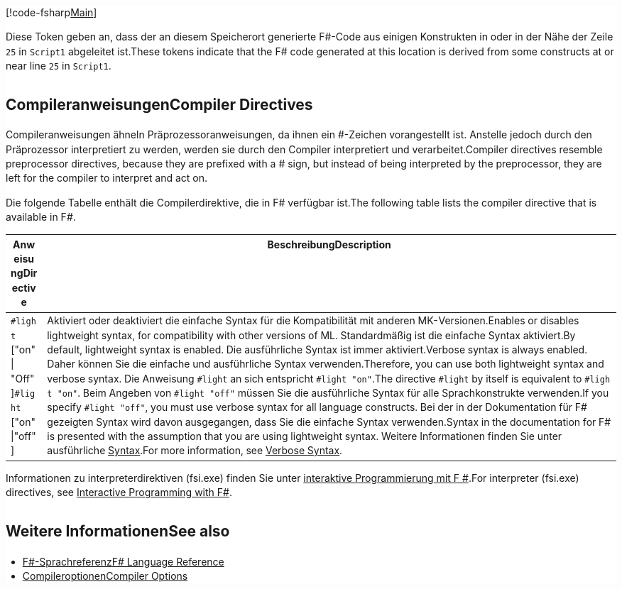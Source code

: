 [!code-fsharp[Main](~/samples/snippets/fsharp/lang-ref-2/snippet7303.fs)]

<span data-ttu-id="ebb29-155">Diese Token geben an, dass der an diesem Speicherort generierte F#-Code aus einigen Konstrukten in oder in der Nähe der Zeile `25` in `Script1` abgeleitet ist.</span><span class="sxs-lookup"><span data-stu-id="ebb29-155">These tokens indicate that the F# code generated at this location is derived from some constructs at or near line `25` in `Script1`.</span></span>

## <a name="compiler-directives"></a><span data-ttu-id="ebb29-156">Compileranweisungen</span><span class="sxs-lookup"><span data-stu-id="ebb29-156">Compiler Directives</span></span>

<span data-ttu-id="ebb29-157">Compileranweisungen ähneln Präprozessoranweisungen, da ihnen ein #-Zeichen vorangestellt ist. Anstelle jedoch durch den Präprozessor interpretiert zu werden, werden sie durch den Compiler interpretiert und verarbeitet.</span><span class="sxs-lookup"><span data-stu-id="ebb29-157">Compiler directives resemble preprocessor directives, because they are prefixed with a # sign, but instead of being interpreted by the preprocessor, they are left for the compiler to interpret and act on.</span></span>

<span data-ttu-id="ebb29-158">Die folgende Tabelle enthält die Compilerdirektive, die in F# verfügbar ist.</span><span class="sxs-lookup"><span data-stu-id="ebb29-158">The following table lists the compiler directive that is available in F#.</span></span>

|<span data-ttu-id="ebb29-159">Anweisung</span><span class="sxs-lookup"><span data-stu-id="ebb29-159">Directive</span></span>|<span data-ttu-id="ebb29-160">Beschreibung</span><span class="sxs-lookup"><span data-stu-id="ebb29-160">Description</span></span>|
|---------|-----------|
|<span data-ttu-id="ebb29-161">`#light`["on" &#124; "Off"]</span><span class="sxs-lookup"><span data-stu-id="ebb29-161">`#light` ["on"&#124;"off"]</span></span>|<span data-ttu-id="ebb29-162">Aktiviert oder deaktiviert die einfache Syntax für die Kompatibilität mit anderen MK-Versionen.</span><span class="sxs-lookup"><span data-stu-id="ebb29-162">Enables or disables lightweight syntax, for compatibility with other versions of ML.</span></span> <span data-ttu-id="ebb29-163">Standardmäßig ist die einfache Syntax aktiviert.</span><span class="sxs-lookup"><span data-stu-id="ebb29-163">By default, lightweight syntax is enabled.</span></span> <span data-ttu-id="ebb29-164">Die ausführliche Syntax ist immer aktiviert.</span><span class="sxs-lookup"><span data-stu-id="ebb29-164">Verbose syntax is always enabled.</span></span> <span data-ttu-id="ebb29-165">Daher können Sie die einfache und ausführliche Syntax verwenden.</span><span class="sxs-lookup"><span data-stu-id="ebb29-165">Therefore, you can use both lightweight syntax and verbose syntax.</span></span> <span data-ttu-id="ebb29-166">Die Anweisung `#light` an sich entspricht `#light "on"`.</span><span class="sxs-lookup"><span data-stu-id="ebb29-166">The directive `#light` by itself is equivalent to `#light "on"`.</span></span> <span data-ttu-id="ebb29-167">Beim Angeben von `#light "off"` müssen Sie die ausführliche Syntax für alle Sprachkonstrukte verwenden.</span><span class="sxs-lookup"><span data-stu-id="ebb29-167">If you specify `#light "off"`, you must use verbose syntax for all language constructs.</span></span> <span data-ttu-id="ebb29-168">Bei der in der Dokumentation für F# gezeigten Syntax wird davon ausgegangen, dass Sie die einfache Syntax verwenden.</span><span class="sxs-lookup"><span data-stu-id="ebb29-168">Syntax in the documentation for F# is presented with the assumption that you are using lightweight syntax.</span></span> <span data-ttu-id="ebb29-169">Weitere Informationen finden Sie unter ausführliche [Syntax](verbose-syntax.md).</span><span class="sxs-lookup"><span data-stu-id="ebb29-169">For more information, see [Verbose Syntax](verbose-syntax.md).</span></span>|

<span data-ttu-id="ebb29-170">Informationen zu interpreterdirektiven (fsi.exe) finden Sie unter [interaktive Programmierung mit F #](../tutorials/fsharp-interactive/index.md).</span><span class="sxs-lookup"><span data-stu-id="ebb29-170">For interpreter (fsi.exe) directives, see [Interactive Programming with F#](../tutorials/fsharp-interactive/index.md).</span></span>

## <a name="see-also"></a><span data-ttu-id="ebb29-171">Weitere Informationen</span><span class="sxs-lookup"><span data-stu-id="ebb29-171">See also</span></span>

- [<span data-ttu-id="ebb29-172">F#-Sprachreferenz</span><span class="sxs-lookup"><span data-stu-id="ebb29-172">F# Language Reference</span></span>](index.md)
- [<span data-ttu-id="ebb29-173">Compileroptionen</span><span class="sxs-lookup"><span data-stu-id="ebb29-173">Compiler Options</span></span>](compiler-options.md)
